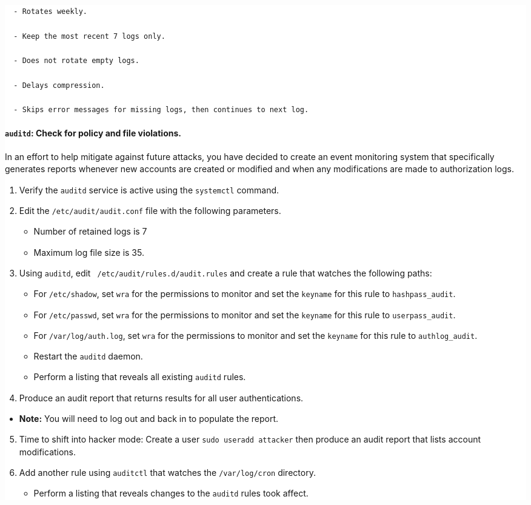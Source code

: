       - Rotates weekly.
      
      - Keep the most recent 7 logs only.
      
      - Does not rotate empty logs.
      
      - Delays compression.
      
      - Skips error messages for missing logs, then continues to next log.
   

#### `auditd`: Check for policy and file violations.

In an effort to help mitigate against future attacks, you have decided to create an event monitoring system that specifically generates reports whenever new accounts are created or modified and when any modifications are made to authorization logs. 

1. Verify the `auditd` service is active using the `systemctl` command.


2. Edit the `/etc/audit/audit.conf` file with the following parameters.

      - Number of retained logs is 7

      - Maximum log file size is 35.
   
   
3. Using `auditd`,  edit ` /etc/audit/rules.d/audit.rules` and create a rule that watches the following paths:

      - For `/etc/shadow`, set `wra` for the permissions to monitor and set the `keyname` for this rule to `hashpass_audit`.

      - For `/etc/passwd`, set `wra` for the permissions to monitor and set the `keyname` for this rule to `userpass_audit`.

      - For `/var/log/auth.log`, set `wra` for the permissions to monitor and set the `keyname` for this rule to `authlog_audit`.
      

      - Restart the `auditd` daemon.
      

      - Perform a listing that reveals all existing `auditd` rules.
      

4. Produce an audit report that returns results for all user authentications.
- **Note:** You will need to log out and back in to populate the report. 

5. Time to shift into hacker mode: Create a user  `sudo useradd attacker` then produce an audit report that lists account modifications.


6. Add another rule using `auditctl` that watches the `/var/log/cron` directory.
   
      - Perform a listing that reveals changes to the `auditd` rules took affect.

